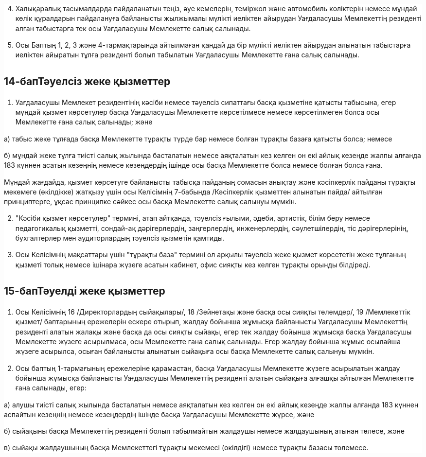 4. Халықаралық тасымалдарда пайдаланатын теңiз, әуе кемелерiн, темiржол және автомобиль көлiктерiн немесе мұндай көлiк құралдарын пайдалануға байланысты жылжымалы мүлiктi иелiктен айырудан Уағдаласушы Мемлекеттiң резидентi алған табыстарға тек осы Уағдаласушы Мемлекетте салық салынады.

5. Осы Баптың 1, 2, 3 және 4-тармақтарында айтылмаған қандай да бiр мүлiктi иелiктен айырудан алынатын табыстарға иелiктен айыратын тұлға резидентi болып табылатын Уағдаласушы Мемлекетте ғана салық салынады.

## 14-бапТәуелсiз жеке қызметтер

1. Уағдаласушы Мемлекет резидентiнiң кәсiби немесе тәуелсiз сипаттағы басқа қызметiне қатысты табысына, егер мұндай қызмет көрсетулер басқа Уағдаласушы Мемлекетте көрсетiлмесе немесе көрсетiлмеген болса осы Мемлекетте ғана салық салынады; және

а) табыс жеке тұлғада басқа Мемлекетте тұрақты түрде бар немесе болған тұрақты базаға қатысты болса; немесе

б) мұндай жеке тұлға тиiстi салық жылында басталатын немесе аяқталатын кез келген он екi айлық кезеңде жалпы алғанда 183 күннен асатын кезеңнiң немесе кезеңдердiң iшiнде осы басқа Мемлекетте болса немесе болған болса ғана.

Мұндай жағдайда, қызмет көрсетуге байланысты табысқа пайданың сомасын анықтау және кәсiпкерлiк пайданы тұрақты мекемеге (өкiлдiкке) жатқызу үшiн осы Келiсiмнiң 7-бабында /Кәсiпкерлiк қызметтен алынатын пайда/ айтылған принциптерге, ұқсас принципке сәйкес осы басқа Мемлекетте салық салынуы мүмкiн.

2. "Кәсiби қызмет көрсетулер" терминi, атап айтқанда, тәуелсiз ғылыми, әдеби, артистiк, бiлiм беру немесе педагогикалық қызметтi, сондай-ақ дәрiгерлердiң, заңгерлердiң, инженерлердiң, сәулетшiлердiң, тiс дәрiгерлерiнiң, бухгалтерлер мен аудиторлардың тәуелсiз қызметiн қамтиды.

3. Осы Келiсiмнiң мақсаттары үшiн "тұрақты база" терминi ол арқылы тәуелсiз жеке қызмет көрсететiн жеке тұлғаның қызметi толық немесе iшiнара жүзеге асатын кабинет, офис сияқты кез келген тұрақты орынды бiлдiредi.

## 15-бапТәуелдi жеке қызметтер

1. Осы Келiсiмнiң 16 /Директорлардың сыйақылары/, 18 /Зейнетақы және басқа осы сияқты төлемдер/, 19 /Мемлекеттiк қызмет/ баптарының ережелерiн ескере отырып, жалдау бойынша жұмысқа байланысты Уағдаласушы Мемлекеттiң резидентi алатын жалақы және басқа да осы сияқты сыйақы, егер тек жалдау бойынша жұмысқа басқа Уағдаласушы Мемлекетте жүзеге асырылмаса, осы Мемлекетте ғана салық салынады. Егер жалдау бойынша жұмыс осылайша жүзеге асырылса, осыған байланысты алынатын сыйақыға осы басқа Мемлекетте салық салынуы мүмкiн.

2. Осы баптың 1-тармағының ережелерiне қарамастан, басқа Уағдаласушы Мемлекетте жүзеге асырылатын жалдау бойынша жұмысқа байланысты Уағдаласушы Мемлекеттiң резидентi алатын сыйақыға алғашқы айтылған Мемлекетте ғана салынады, егер:

а) алушы тиiстi салық жылында басталатын немесе аяқталатын кез келген он екi айлық кезеңде жалпы алғанда 183 күннен аспайтын кезеңнiң немесе кезеңдердiң iшiнде басқа Уағдаласушы Мемлекетте жүрсе, және

б) сыйақыны басқа Мемлекеттiң резидентi болып табылмайтын жалдаушы немесе жалдаушының атынан төлесе, және

в) сыйақы жалдаушының басқа Мемлекеттегi тұрақты мекемесi (өкiлдiгi) немесе тұрақты базасы төлемесе.
